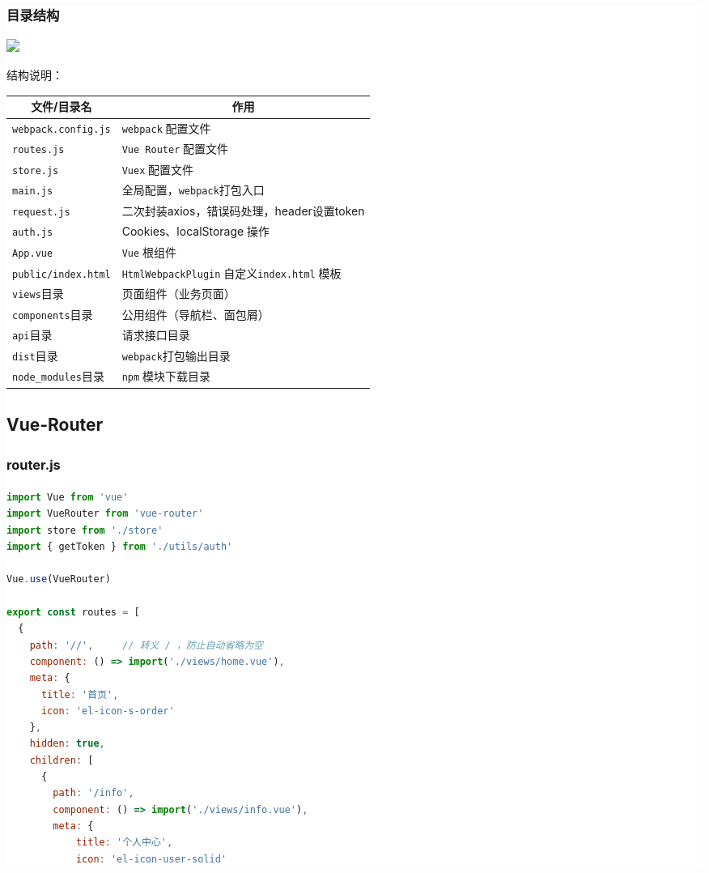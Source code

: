 

### 目录结构

![](directory.PNG)

结构说明：

| 文件/目录名         | 作用                                        |
| ------------------- | ------------------------------------------- |
| `webpack.config.js` | `webpack` 配置文件                          |
| `routes.js`         | `Vue Router` 配置文件                       |
| `store.js`          | `Vuex` 配置文件                             |
| `main.js`           | 全局配置，`webpack`打包入口                 |
| `request.js`           | 二次封装axios，错误码处理，header设置token |
| `auth.js`           | Cookies、localStorage 操作 |
| `App.vue`           | `Vue` 根组件                                |
| `public/index.html` | `HtmlWebpackPlugin` 自定义`index.html` 模板 |
| `views`目录         | 页面组件（业务页面）                        |
| `components`目录    | 公用组件（导航栏、面包屑）                  |
| `api`目录  | 请求接口目录                                |
| `dist`目录          | `webpack`打包输出目录                       |
| `node_modules`目录  | `npm` 模块下载目录                          |







## Vue-Router

### router.js

```javascript
import Vue from 'vue'
import VueRouter from 'vue-router'
import store from './store'
import { getToken } from './utils/auth'

Vue.use(VueRouter)

export const routes = [
  {
    path: '//',     // 转义 / ，防止自动省略为空
    component: () => import('./views/home.vue'),
    meta: { 
      title: '首页',
      icon: 'el-icon-s-order'
    },
    hidden: true,
    children: [
      { 
        path: '/info',
        component: () => import('./views/info.vue'),
        meta: { 
            title: '个人中心',
            icon: 'el-icon-user-solid'
```